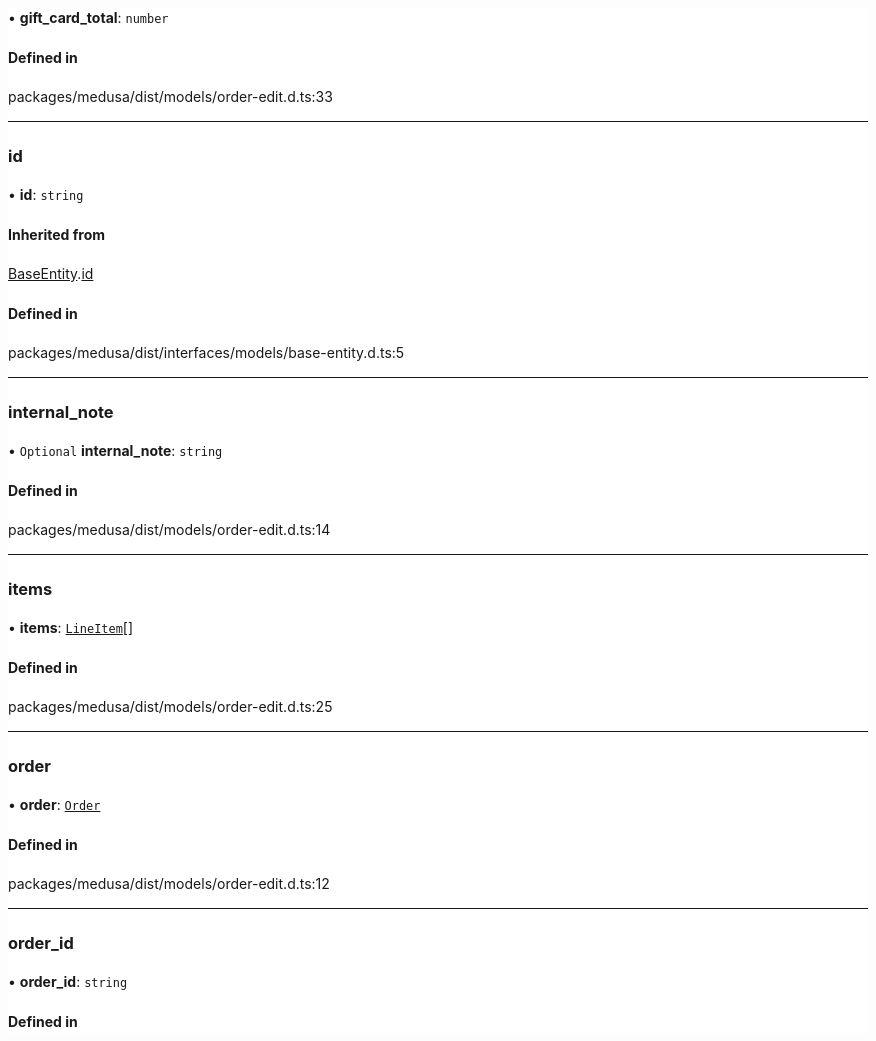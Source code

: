 • **gift\_card\_total**: `number`

#### Defined in

packages/medusa/dist/models/order-edit.d.ts:33

___

### id

• **id**: `string`

#### Inherited from

[BaseEntity](internal-1.BaseEntity.md).[id](internal-1.BaseEntity.md#id)

#### Defined in

packages/medusa/dist/interfaces/models/base-entity.d.ts:5

___

### internal\_note

• `Optional` **internal\_note**: `string`

#### Defined in

packages/medusa/dist/models/order-edit.d.ts:14

___

### items

• **items**: [`LineItem`](internal-3.LineItem.md)[]

#### Defined in

packages/medusa/dist/models/order-edit.d.ts:25

___

### order

• **order**: [`Order`](internal-3.Order.md)

#### Defined in

packages/medusa/dist/models/order-edit.d.ts:12

___

### order\_id

• **order\_id**: `string`

#### Defined in
